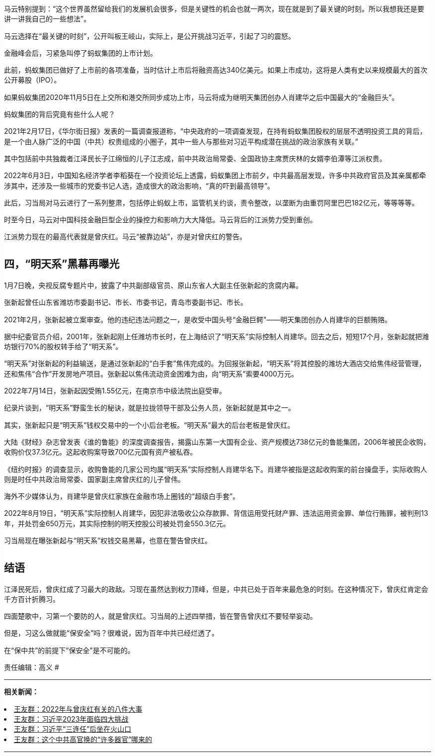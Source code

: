 <p style="font-weight: 400;">马云特别提到：“这个世界虽然留给我们的发展机会很多，但是关键性的机会也就一两次，现在就是到了最关键的时刻。所以我想我还是要讲一讲我自己的一些想法”。</p>
<p style="font-weight: 400;">马云选择在“最关键的时刻”，公开叫板王岐山，实际上，是公开挑战习近平，引起了习的震怒。</p>
<p style="font-weight: 400;">金融峰会后，习紧急叫停了蚂蚁集团的上市计划。</p>
<p style="font-weight: 400;">此前，蚂蚁集团已做好了上市前的各项准备，当时估计上市后将融资高达340亿美元。如果上市成功，这将是人类有史以来规模最大的首次公开募股（IPO）。</p>
<p style="font-weight: 400;">如果蚂蚁集团2020年11月5日在上交所和港交所同步成功上市，马云将成为继明天集团创办人<ahref="https://github.com/19920513/djy/blob/master/gb/tag/%E8%82%96%E5%BB%BA%E5%8D%8E.md#1">肖建华</a>之后中国最大的“金融巨头”。</p>
<p style="font-weight: 400;">蚂蚁集团的背后究竟有些什么人呢？</p>
<p style="font-weight: 400;">2021年2月17日，《华尔街日报》发表的一篇调查报道称，“中央政府的一项调查发现，在持有蚂蚁集团股权的层层不透明投资工具的背后，是一个由人脉广泛的中国（中共）权贵组成的小圈子，其中一些人与那些对习近平构成潜在挑战的政治家族有关联。”</p>
<p style="font-weight: 400;">其中包括前中共独裁者江泽民长子江绵恒的儿子江志成，前中共政治局常委、全国政协主席贾庆林的女婿李伯潭等江派权贵。</p>
<p style="font-weight: 400;">2022年6月3日，中国知名经济学者李稻葵在一个投资论坛上透露，蚂蚁集团上市前夕，中共最高层发现，许多中共政府官员及其亲属都牵涉其中，还涉及一些城市的党委书记人选，造成很大的政治影响，“真的吓到最高领导”。</p>
<p style="font-weight: 400;">此后，习当局对马云进行了一系列整肃，包括停止蚂蚁上市，监管机关约谈，责令整改，以垄断为由重罚阿里巴巴182亿元，等等等等。</p>
<p style="font-weight: 400;">时至今日，马云对中国科技金融巨型企业的操控力和影响力大大降低。马云背后的江派势力受到重创。</p>
<p style="font-weight: 400;">江派势力现在的最高代表就是曾庆红。马云“被靠边站”，亦是对曾庆红的警告。</p>
<h2 style="font-weight: 400;"><strong>四，“明天系”黑幕再曝光</strong></h2>
<p style="font-weight: 400;">1月7日晚，央视反腐专题片中，披露了中共副部级官员、原山东省人大副主任张新起的贪腐内幕。</p>
<p style="font-weight: 400;">张新起曾任山东省潍坊市委副书记、市长、市委书记，青岛市委副书记、市长。</p>
<p style="font-weight: 400;">2021年2月，张新起被立案审查。他的违纪违法问题之一，是收受中国头号“金融巨鳄”——明天集团创办人<ahref="https://github.com/19920513/djy/blob/master/gb/tag/%E8%82%96%E5%BB%BA%E5%8D%8E.md#1">肖建华</a>的巨额贿赂。</p>
<p style="font-weight: 400;">据中纪委官员介绍，2001年，张新起刚上任潍坊市长时，在上海结识了“明天系”实际控制人肖建华。回去之后，短短17个月，张新起就把潍坊银行70%的股权转手给了“明天系”。</p>
<p style="font-weight: 400;">“明天系”对张新起的利益输送，是通过张新起的“白手套”焦伟完成的。为回报张新起，“明天系”将其控股的潍坊大酒店交给焦伟经营管理，还和焦伟“合作”开发房地产项目。张新起以焦伟流动资金困难为由，向“明天系”索要4000万元。</p>
<p style="font-weight: 400;">2022年7月14日，张新起因受贿1.55亿元，在南京市中级法院出庭受审。</p>
<p style="font-weight: 400;">纪录片谈到，“明天系”野蛮生长的秘诀，就是拉拢领导干部及公务人员，张新起就是其中之一。</p>
<p style="font-weight: 400;">其实，张新起只是“明天系”钱权交易中的一个小后台老板。“明天系”最大的后台老板是曾庆红。</p>
<p style="font-weight: 400;">大陆《财经》杂志曾发表《谁的鲁能》的深度调查报告，揭露山东第一大国有企业、资产规模达738亿元的鲁能集团，2006年被民企收购，收购价仅37.3亿元。这起收购案导致700亿元国有资产被私吞。</p>
<p style="font-weight: 400;">《纽约时报》的调查显示，收购鲁能的几家公司均属“明天系”实际控制人肖建华名下。肖建华被指是这起收购案的前台操盘手，实际收购人则是时任中共政治局常委、国家副主席曾庆红的儿子曾伟。</p>
<p style="font-weight: 400;">海外不少媒体认为，肖建华是曾庆红家族在金融市场上圈钱的“超级白手套”。</p>
<p style="font-weight: 400;">2022年8月19日，“明天系”实际控制人肖建华，因犯非法吸收公众存款罪、背信运用受托财产罪、违法运用资金罪、单位行贿罪，被判刑13年，并处罚金650万元，其实际控制的明天控股公司被处罚金550.3亿元。</p>
<p style="font-weight: 400;">习当局现在曝张新起与“明天系”权钱交易黑幕，也意在警告曾庆红。</p>
<h2 style="font-weight: 400;"><strong>结语</strong></h2>
<p style="font-weight: 400;">江泽民死后，曾庆红成了习最大的政敌。习现在虽然达到权力顶峰，但是，中共已处于百年来最危急的时刻。在这种情况下，曾庆红肯定会千方百计折腾习。</p>
<p style="font-weight: 400;">四面楚歌中，习第一个要防的人，就是曾庆红。习当局的上述四举措，皆在警告曾庆红不要轻举妄动。</p>
<p style="font-weight: 400;">但是，习这么做就能“保安全”吗？很难说，因为百年中共已经烂透了。</p>
<p style="font-weight: 400;">在“保中共”的前提下“保安全”是不可能的。</p>
<p style="font-weight: 400;">责任编辑：高义 #</p>
	
<hr>


<strong>相关新闻：</strong>
<li><a href="https://github.com/19920513/djy/blob/master/gb/22/12/20/n13888603.md#1">王友群：2022年与曾庆红有关的八件大事</a></li>
<li><a href="https://github.com/19920513/djy/blob/master/gb/23/1/3/n13898823.md#1">王友群：习近平2023年面临四大挑战</a></li>
<li><a href="https://github.com/19920513/djy/blob/master/gb/23/1/5/n13899614.md#1">王友群：习近平“三连任”后坐在火山口</a></li>
<li><a href="https://github.com/19920513/djy/blob/master/gb/23/1/7/n13901161.md#1">王友群：这个中共高官换的“许多器官”哪来的</a></li>
<hr>
